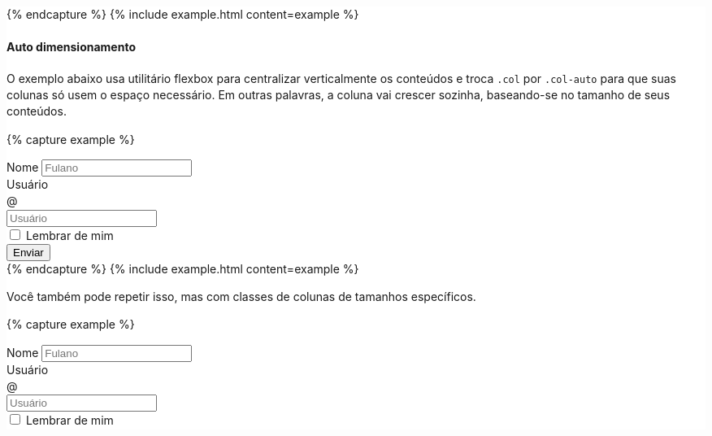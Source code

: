 {% endcapture %}
{% include example.html content=example %}

#### Auto dimensionamento

O exemplo abaixo usa utilitário flexbox para centralizar verticalmente os conteúdos e troca `.col` por `.col-auto` para que suas colunas só usem o espaço necessário. Em outras palavras, a coluna vai crescer sozinha, baseando-se no tamanho de seus conteúdos.

{% capture example %}
<form>
  <div class="form-row align-items-center">
    <div class="col-auto">
      <label class="sr-only" for="inlineFormInput">Nome</label>
      <input type="text" class="form-control mb-2" id="inlineFormInput" placeholder="Fulano">
    </div>
    <div class="col-auto">
      <label class="sr-only" for="inlineFormInputGroup">Usuário</label>
      <div class="input-group mb-2">
        <div class="input-group-prepend">
          <div class="input-group-text">@</div>
        </div>
        <input type="text" class="form-control" id="inlineFormInputGroup" placeholder="Usuário">
      </div>
    </div>
    <div class="col-auto">
      <div class="form-check mb-2">
        <input class="form-check-input" type="checkbox" id="autoSizingCheck">
        <label class="form-check-label" for="autoSizingCheck">
          Lembrar de mim
        </label>
      </div>
    </div>
    <div class="col-auto">
      <button type="submit" class="btn btn-primary mb-2">Enviar</button>
    </div>
  </div>
</form>
{% endcapture %}
{% include example.html content=example %}

Você também pode repetir isso, mas com classes de colunas de tamanhos específicos.

{% capture example %}
<form>
  <div class="form-row align-items-center">
    <div class="col-sm-3 my-1">
      <label class="sr-only" for="inlineFormInputName">Nome</label>
      <input type="text" class="form-control" id="inlineFormInputName" placeholder="Fulano">
    </div>
    <div class="col-sm-3 my-1">
      <label class="sr-only" for="inlineFormInputGroupUsername">Usuário</label>
      <div class="input-group">
        <div class="input-group-prepend">
          <div class="input-group-text">@</div>
        </div>
        <input type="text" class="form-control" id="inlineFormInputGroupUsername" placeholder="Usuário">
      </div>
    </div>
    <div class="col-auto my-1">
      <div class="form-check">
        <input class="form-check-input" type="checkbox" id="autoSizingCheck2">
        <label class="form-check-label" for="autoSizingCheck2">
          Lembrar de mim
        </label>